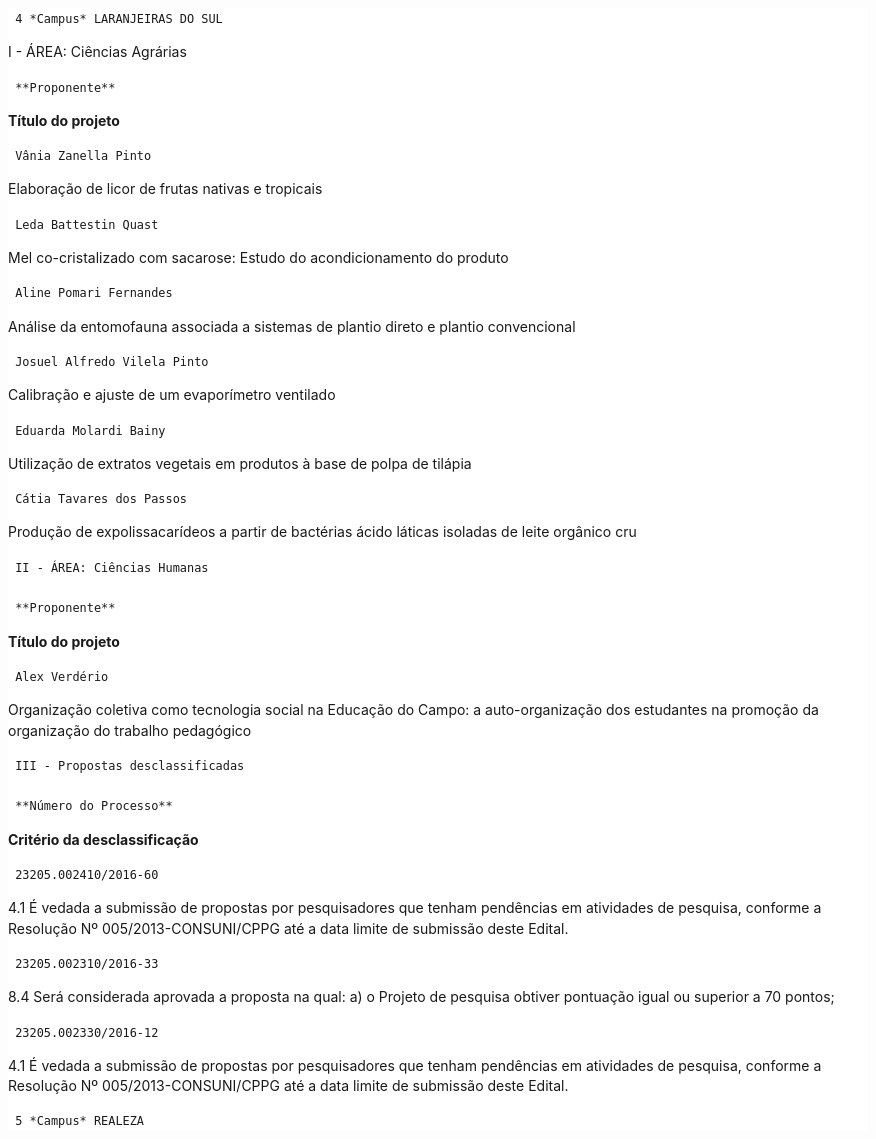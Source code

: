      4 *Campus* LARANJEIRAS DO SUL

 I - ÁREA: Ciências Agrárias

     **Proponente**

   **Título do projeto**

     Vânia Zanella Pinto

   Elaboração de licor de frutas nativas e tropicais

     Leda Battestin Quast

   Mel co-cristalizado com sacarose: Estudo do acondicionamento do produto

     Aline Pomari Fernandes

   Análise da entomofauna associada a sistemas de plantio direto e plantio convencional

     Josuel Alfredo Vilela Pinto

   Calibração e ajuste de um evaporímetro ventilado

     Eduarda Molardi Bainy

   Utilização de extratos vegetais em produtos à base de polpa de tilápia

     Cátia Tavares dos Passos

   Produção de expolissacarídeos a partir de bactérias ácido láticas isoladas de leite orgânico cru

     II - ÁREA: Ciências Humanas

     **Proponente**

   **Título do projeto**

     Alex Verdério

   Organização coletiva como tecnologia social na Educação do Campo: a auto-organização dos estudantes na promoção da organização do trabalho pedagógico

     III - Propostas desclassificadas

     **Número do Processo**

   **Critério da desclassificação**

     23205.002410/2016-60

   4.1 É vedada a submissão de propostas por pesquisadores que tenham pendências em atividades de pesquisa, conforme a Resolução Nº 005/2013-CONSUNI/CPPG até a data limite de submissão deste Edital. 

     23205.002310/2016-33

   8.4 Será considerada aprovada a proposta na qual: a) o Projeto de pesquisa obtiver pontuação igual ou superior a 70 pontos; 

     23205.002330/2016-12

   4.1 É vedada a submissão de propostas por pesquisadores que tenham pendências em atividades de pesquisa, conforme a Resolução Nº 005/2013-CONSUNI/CPPG até a data limite de submissão deste Edital. 

     5 *Campus* REALEZA
